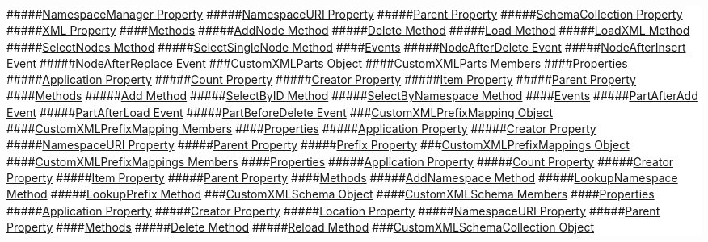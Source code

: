 #####[NamespaceManager Property](articles/4afc4dc8-32d5-c632-fd9a-f2bf46c72458.md)
#####[NamespaceURI Property](articles/1d495cd6-ff62-7db6-dbcf-c3afff8cde0b.md)
#####[Parent Property](articles/024c2fd5-81fc-fcdd-c5e5-b65fc2434a79.md)
#####[SchemaCollection Property](articles/6976e6c3-8ae6-b342-5dd7-7eaaa2e902b5.md)
#####[XML Property](articles/0786876f-42bd-b6db-81b1-a05d9fa4558b.md)
####[Methods](articles/c95cd59f-acdc-4fcd-969f-c0ab556ec9fa.md)
#####[AddNode Method](articles/c316ebd0-e7e8-0ac2-603e-c298da23444d.md)
#####[Delete Method](articles/2f5b0556-9807-8224-8b3a-e202163fc3e5.md)
#####[Load Method](articles/f4d50c05-15bd-ccce-6198-9d6be401b29b.md)
#####[LoadXML Method](articles/efdbb098-48ec-1c64-9d9d-b0a64a5c3753.md)
#####[SelectNodes Method](articles/c220c535-ac3f-cdba-5b1b-b608ed2eb8e4.md)
#####[SelectSingleNode Method](articles/2bd4c25b-d4e6-08db-b2ce-c74adf16336f.md)
####[Events](articles/6b1c336b-583f-4514-a59e-7e65bb70c93b.md)
#####[NodeAfterDelete Event](articles/430d2eed-afc3-8798-1478-2146351cefcc.md)
#####[NodeAfterInsert Event](articles/7ea1ce05-9992-608b-bac9-95f5d80ff586.md)
#####[NodeAfterReplace Event](articles/acb4a1d6-7928-5f6b-938a-1e56ea3db1b3.md)
###[CustomXMLParts Object](articles/98c1c58e-a08d-6304-8626-1e6705917da3.md)
####[CustomXMLParts Members](articles/4e77b5ea-b73c-020f-4abf-25adc200de23.md)
####[Properties](articles/930e14a5-c540-455d-abd1-d92079d1ba1a.md)
#####[Application Property](articles/716a8209-ac4f-1cd3-353c-03552ea53035.md)
#####[Count Property](articles/e5c8962f-3f93-8d2c-c5cf-8b485c1b2664.md)
#####[Creator Property](articles/b230333f-1bf4-95d6-71d5-089ce884df98.md)
#####[Item Property](articles/801a4462-ccf9-8aa7-f894-4ed89ae09c62.md)
#####[Parent Property](articles/6d158523-0297-b823-687c-5b6f3985616b.md)
####[Methods](articles/dcdf1443-0a4b-422d-9ddb-2957ff29acc7.md)
#####[Add Method](articles/f2c1588b-c11b-49ca-5db6-4fa4c26d10c5.md)
#####[SelectByID Method](articles/e9c0d3a1-c625-bb86-b4ca-6916d4a8a6b0.md)
#####[SelectByNamespace Method](articles/39dcce9c-4354-0211-c2cf-393917bf6aef.md)
####[Events](articles/ad8f9657-e282-434f-8d47-b52dd1931545.md)
#####[PartAfterAdd Event](articles/c1a263a5-94cb-f563-145b-151a52a31d52.md)
#####[PartAfterLoad Event](articles/d59fe837-27b5-300f-133f-ffb01f5f95b9.md)
#####[PartBeforeDelete Event](articles/50fa1172-3eac-e091-660e-693a91aaf330.md)
###[CustomXMLPrefixMapping Object](articles/a657a760-cc52-5762-108e-2e95e9dba48f.md)
####[CustomXMLPrefixMapping Members](articles/c06ef133-3b0d-d1b3-f488-bc46a49018d4.md)
####[Properties](articles/dd32707f-2a85-412a-b235-ceafce509d8a.md)
#####[Application Property](articles/faf9ae57-3261-1813-0bc2-193392a47693.md)
#####[Creator Property](articles/9a055934-1b99-ba25-dd22-806be93017be.md)
#####[NamespaceURI Property](articles/f7f26169-3f29-2706-9a29-7e79ad123b53.md)
#####[Parent Property](articles/a3b743c6-4874-1a6f-b435-e1acb79d431c.md)
#####[Prefix Property](articles/56c6e27b-db50-d434-708e-614837c37ef3.md)
###[CustomXMLPrefixMappings Object](articles/7da5e1df-a436-ab54-4ea0-270f3edaf240.md)
####[CustomXMLPrefixMappings Members](articles/03fb6754-794d-2c9d-5775-8265e3bcb8e9.md)
####[Properties](articles/9b58859a-e32b-4387-b59b-4c56d1919cfb.md)
#####[Application Property](articles/1bf01d4c-8dfe-a285-3f6a-17292e8eeea9.md)
#####[Count Property](articles/839b7b02-71d3-17a5-59c0-7e6465c64fe6.md)
#####[Creator Property](articles/8066cf54-0415-c3d8-70de-0a9e4c73ddd0.md)
#####[Item Property](articles/2851c6d0-0965-ec73-b7a5-06eb59f5d9c4.md)
#####[Parent Property](articles/0e8919f7-4b5e-e951-91e6-c762659ea7e4.md)
####[Methods](articles/36394a9f-b3d4-496a-bde3-190f0f69acf4.md)
#####[AddNamespace Method](articles/a4a58a81-3fdc-f808-ac19-0eb27e944f29.md)
#####[LookupNamespace Method](articles/33a8f054-0e67-0c9e-ce4b-c9d3360df1a6.md)
#####[LookupPrefix Method](articles/49af8a41-d5d5-58e8-672f-db561c5c7688.md)
###[CustomXMLSchema Object](articles/9110da6c-fc54-98b2-7e5e-e6d4c21712ad.md)
####[CustomXMLSchema Members](articles/1b7613ff-e53d-2e6a-09a9-a5b427f3792f.md)
####[Properties](articles/8de20d6f-fc3d-469a-835e-9ad3db798fc1.md)
#####[Application Property](articles/7f606125-4168-8d4c-1486-15bf2ef8af2a.md)
#####[Creator Property](articles/ceabfabc-81c8-ee20-af58-986c32aee275.md)
#####[Location Property](articles/0efe9b44-8ad1-bf4d-a5f4-0aeb60457d90.md)
#####[NamespaceURI Property](articles/4e156bf1-33e8-d732-b248-51d0f832745a.md)
#####[Parent Property](articles/b8eabf69-c09b-6bf2-4b3d-e1a62473fd1d.md)
####[Methods](articles/959a076d-6fea-4585-978c-aea4af149027.md)
#####[Delete Method](articles/bdd79a25-7f2f-c810-13b0-9d7dc34e9a3d.md)
#####[Reload Method](articles/963b941a-0b93-fc02-c150-747975005561.md)
###[CustomXMLSchemaCollection Object](articles/0ce1fe79-4287-303a-4205-586d8e116731.md)